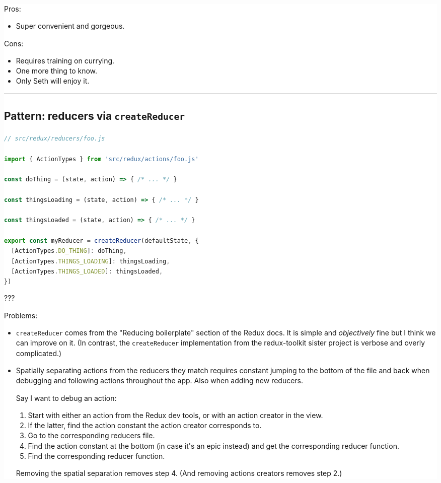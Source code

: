 Pros:
- Super convenient and gorgeous.

Cons:
- Requires training on currying.
- One more thing to know.
- Only Seth will enjoy it.

---

## Pattern: reducers via `createReducer`

```js
// src/redux/reducers/foo.js

import { ActionTypes } from 'src/redux/actions/foo.js'

const doThing = (state, action) => { /* ... */ }

const thingsLoading = (state, action) => { /* ... */ }

const thingsLoaded = (state, action) => { /* ... */ }

export const myReducer = createReducer(defaultState, {
  [ActionTypes.DO_THING]: doThing,
  [ActionTypes.THINGS_LOADING]: thingsLoading,
  [ActionTypes.THINGS_LOADED]: thingsLoaded,
})
```

???

Problems:

- `createReducer` comes from the "Reducing boilerplate" section of the Redux
  docs. It is simple and _objectively_ fine but I think we can improve on it.
  (In contrast, the `createReducer` implementation from the redux-toolkit
  sister project is verbose and overly complicated.)
- Spatially separating actions from the reducers they match requires constant
  jumping to the bottom of the file and back when debugging and following
  actions throughout the app. Also when adding new reducers.

  Say I want to debug an action:

  1. Start with either an action from the Redux dev tools, or with an action
     creator in the view.
  2. If the latter, find the action constant the action creator corresponds to.
  3. Go to the corresponding reducers file.
  4. Find the action constant at the bottom (in case it's an epic instead) and
     get the corresponding reducer function.
  5. Find the corresponding reducer function.

  Removing the spatial separation removes step 4. (And removing actions
  creators removes step 2.)
